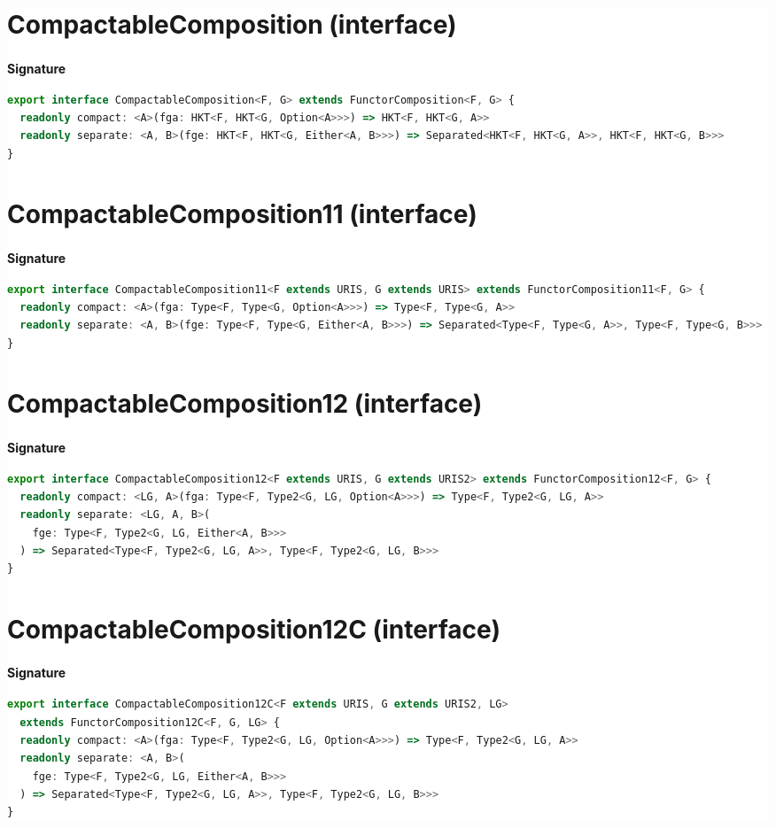 # CompactableComposition (interface)

**Signature**

```ts
export interface CompactableComposition<F, G> extends FunctorComposition<F, G> {
  readonly compact: <A>(fga: HKT<F, HKT<G, Option<A>>>) => HKT<F, HKT<G, A>>
  readonly separate: <A, B>(fge: HKT<F, HKT<G, Either<A, B>>>) => Separated<HKT<F, HKT<G, A>>, HKT<F, HKT<G, B>>>
}
```

# CompactableComposition11 (interface)

**Signature**

```ts
export interface CompactableComposition11<F extends URIS, G extends URIS> extends FunctorComposition11<F, G> {
  readonly compact: <A>(fga: Type<F, Type<G, Option<A>>>) => Type<F, Type<G, A>>
  readonly separate: <A, B>(fge: Type<F, Type<G, Either<A, B>>>) => Separated<Type<F, Type<G, A>>, Type<F, Type<G, B>>>
}
```

# CompactableComposition12 (interface)

**Signature**

```ts
export interface CompactableComposition12<F extends URIS, G extends URIS2> extends FunctorComposition12<F, G> {
  readonly compact: <LG, A>(fga: Type<F, Type2<G, LG, Option<A>>>) => Type<F, Type2<G, LG, A>>
  readonly separate: <LG, A, B>(
    fge: Type<F, Type2<G, LG, Either<A, B>>>
  ) => Separated<Type<F, Type2<G, LG, A>>, Type<F, Type2<G, LG, B>>>
}
```

# CompactableComposition12C (interface)

**Signature**

```ts
export interface CompactableComposition12C<F extends URIS, G extends URIS2, LG>
  extends FunctorComposition12C<F, G, LG> {
  readonly compact: <A>(fga: Type<F, Type2<G, LG, Option<A>>>) => Type<F, Type2<G, LG, A>>
  readonly separate: <A, B>(
    fge: Type<F, Type2<G, LG, Either<A, B>>>
  ) => Separated<Type<F, Type2<G, LG, A>>, Type<F, Type2<G, LG, B>>>
}
```

